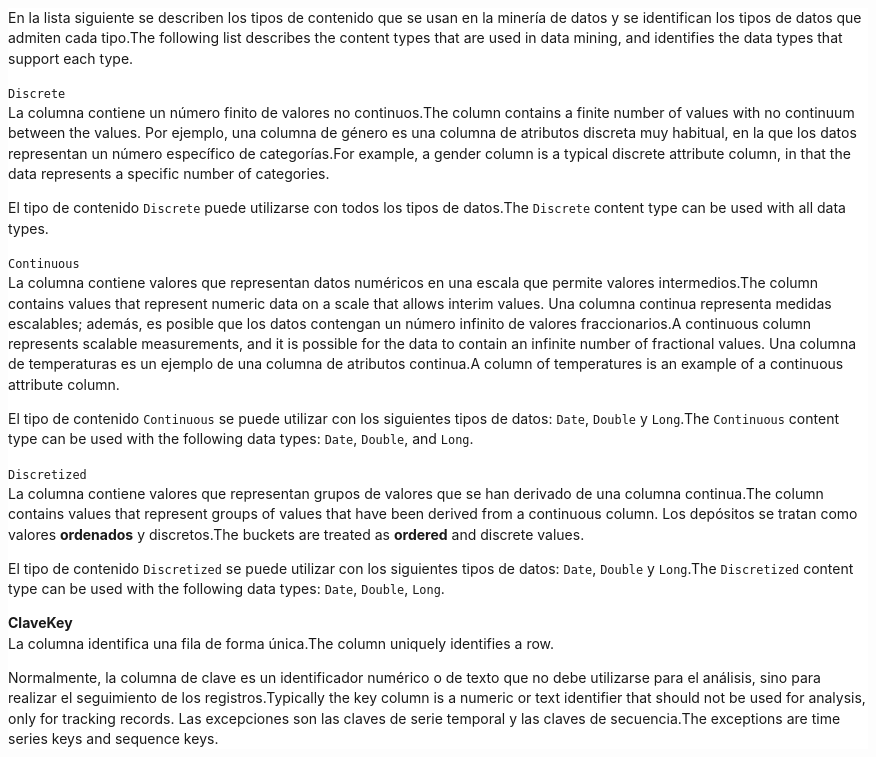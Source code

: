 <span data-ttu-id="6a649-240">En la lista siguiente se describen los tipos de contenido que se usan en la minería de datos y se identifican los tipos de datos que admiten cada tipo.</span><span class="sxs-lookup"><span data-stu-id="6a649-240">The following list describes the content types that are used in data mining, and identifies the data types that support each type.</span></span>  
  
 `Discrete`  
 <span data-ttu-id="6a649-241">La columna contiene un número finito de valores no continuos.</span><span class="sxs-lookup"><span data-stu-id="6a649-241">The column contains a finite number of values with no continuum between the values.</span></span> <span data-ttu-id="6a649-242">Por ejemplo, una columna de género es una columna de atributos discreta muy habitual, en la que los datos representan un número específico de categorías.</span><span class="sxs-lookup"><span data-stu-id="6a649-242">For example, a gender column is a typical discrete attribute column, in that the data represents a specific number of categories.</span></span>  
  
 <span data-ttu-id="6a649-243">El tipo de contenido `Discrete` puede utilizarse con todos los tipos de datos.</span><span class="sxs-lookup"><span data-stu-id="6a649-243">The `Discrete` content type can be used with all data types.</span></span>  
  
 `Continuous`  
 <span data-ttu-id="6a649-244">La columna contiene valores que representan datos numéricos en una escala que permite valores intermedios.</span><span class="sxs-lookup"><span data-stu-id="6a649-244">The column contains values that represent numeric data on a scale that allows interim values.</span></span> <span data-ttu-id="6a649-245">Una columna continua representa medidas escalables; además, es posible que los datos contengan un número infinito de valores fraccionarios.</span><span class="sxs-lookup"><span data-stu-id="6a649-245">A continuous column represents scalable measurements, and it is possible for the data to contain an infinite number of fractional values.</span></span> <span data-ttu-id="6a649-246">Una columna de temperaturas es un ejemplo de una columna de atributos continua.</span><span class="sxs-lookup"><span data-stu-id="6a649-246">A column of temperatures is an example of a continuous attribute column.</span></span>  
  
 <span data-ttu-id="6a649-247">El tipo de contenido `Continuous` se puede utilizar con los siguientes tipos de datos: `Date`, `Double` y `Long`.</span><span class="sxs-lookup"><span data-stu-id="6a649-247">The `Continuous` content type can be used with the following data types: `Date`, `Double`, and `Long`.</span></span>  
  
 `Discretized`  
 <span data-ttu-id="6a649-248">La columna contiene valores que representan grupos de valores que se han derivado de una columna continua.</span><span class="sxs-lookup"><span data-stu-id="6a649-248">The column contains values that represent groups of values that have been derived from a continuous column.</span></span> <span data-ttu-id="6a649-249">Los depósitos se tratan como valores **ordenados** y discretos.</span><span class="sxs-lookup"><span data-stu-id="6a649-249">The buckets are treated as **ordered** and discrete values.</span></span>  
  
 <span data-ttu-id="6a649-250">El tipo de contenido `Discretized` se puede utilizar con los siguientes tipos de datos: `Date`, `Double` y `Long`.</span><span class="sxs-lookup"><span data-stu-id="6a649-250">The `Discretized` content type can be used with the following data types: `Date`, `Double`, `Long`.</span></span>  
  
 <span data-ttu-id="6a649-251">**Clave**</span><span class="sxs-lookup"><span data-stu-id="6a649-251">**Key**</span></span>  
 <span data-ttu-id="6a649-252">La columna identifica una fila de forma única.</span><span class="sxs-lookup"><span data-stu-id="6a649-252">The column uniquely identifies a row.</span></span>  
  
 <span data-ttu-id="6a649-253">Normalmente, la columna de clave es un identificador numérico o de texto que no debe utilizarse para el análisis, sino para realizar el seguimiento de los registros.</span><span class="sxs-lookup"><span data-stu-id="6a649-253">Typically the key column is a numeric or text identifier that should not be used for analysis, only for tracking records.</span></span> <span data-ttu-id="6a649-254">Las excepciones son las claves de serie temporal y las claves de secuencia.</span><span class="sxs-lookup"><span data-stu-id="6a649-254">The exceptions are time series keys and sequence keys.</span></span>  
  